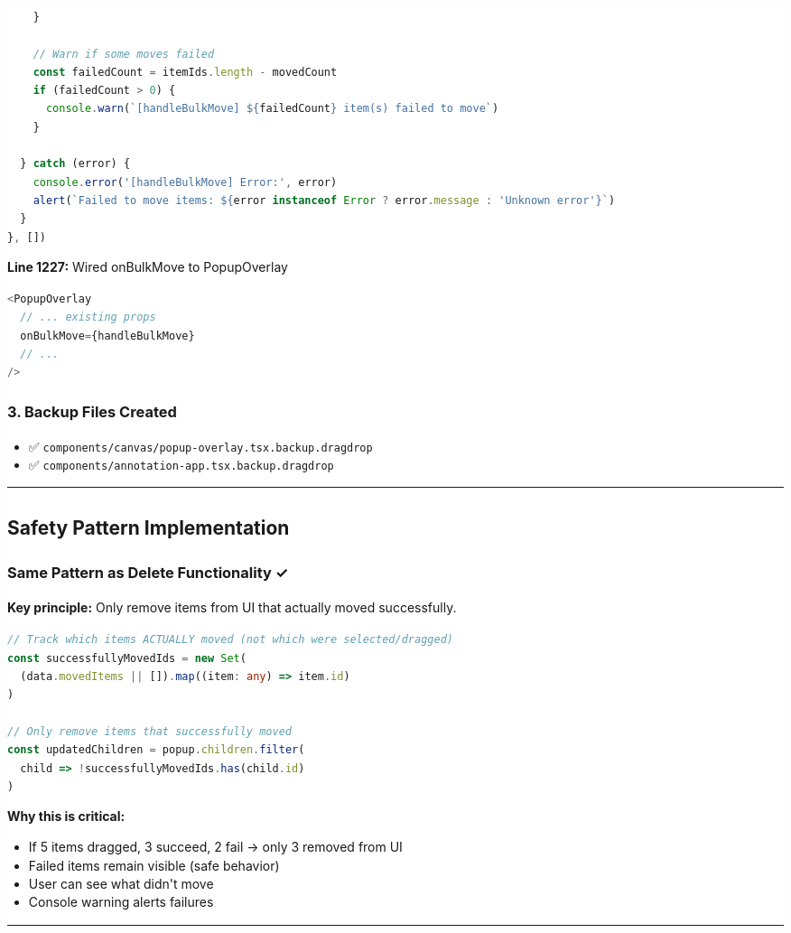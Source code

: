 ```typescript
    }

    // Warn if some moves failed
    const failedCount = itemIds.length - movedCount
    if (failedCount > 0) {
      console.warn(`[handleBulkMove] ${failedCount} item(s) failed to move`)
    }

  } catch (error) {
    console.error('[handleBulkMove] Error:', error)
    alert(`Failed to move items: ${error instanceof Error ? error.message : 'Unknown error'}`)
  }
}, [])
```

**Line 1227:** Wired onBulkMove to PopupOverlay
```typescript
<PopupOverlay
  // ... existing props
  onBulkMove={handleBulkMove}
  // ...
/>
```

### 3. Backup Files Created
- ✅ `components/canvas/popup-overlay.tsx.backup.dragdrop`
- ✅ `components/annotation-app.tsx.backup.dragdrop`

---

## Safety Pattern Implementation

### Same Pattern as Delete Functionality ✓

**Key principle:** Only remove items from UI that actually moved successfully.

```typescript
// Track which items ACTUALLY moved (not which were selected/dragged)
const successfullyMovedIds = new Set(
  (data.movedItems || []).map((item: any) => item.id)
)

// Only remove items that successfully moved
const updatedChildren = popup.children.filter(
  child => !successfullyMovedIds.has(child.id)
)
```

**Why this is critical:**
- If 5 items dragged, 3 succeed, 2 fail → only 3 removed from UI
- Failed items remain visible (safe behavior)
- User can see what didn't move
- Console warning alerts failures

---